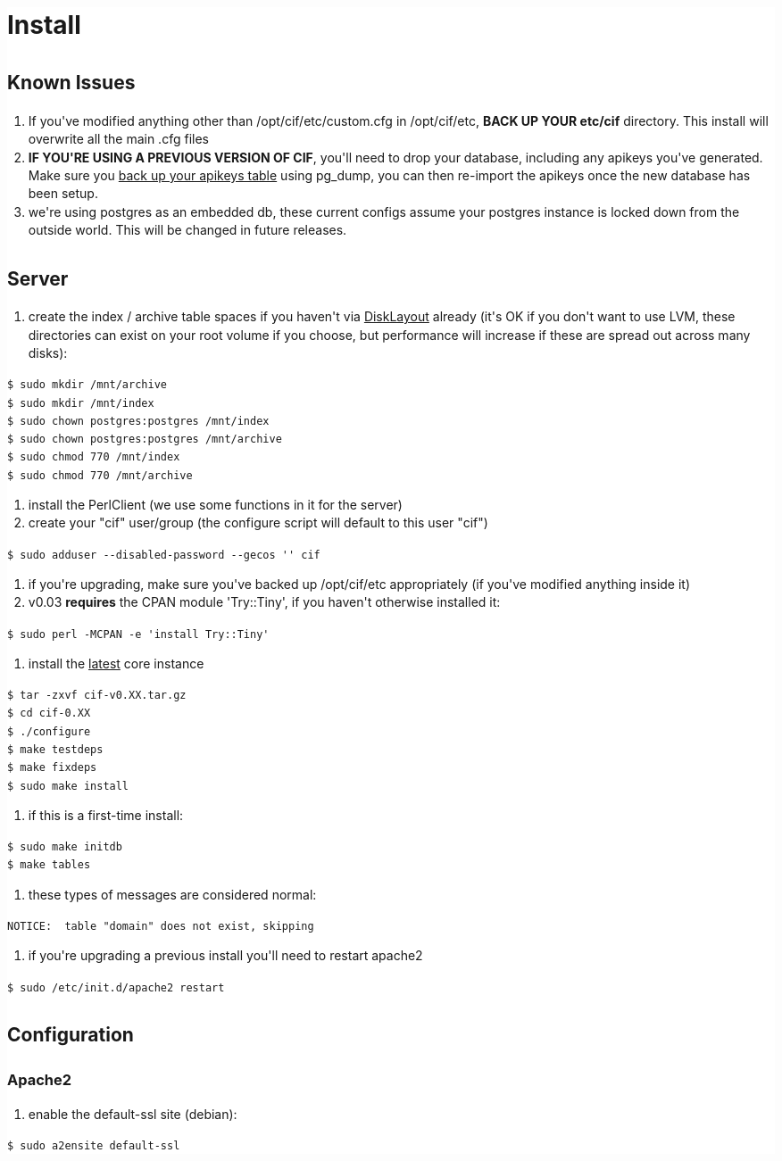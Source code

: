 # Install #
## Known Issues ##
  1. If you've modified anything other than /opt/cif/etc/custom.cfg in /opt/cif/etc, **BACK UP YOUR etc/cif** directory. This install will overwrite all the main .cfg files
  1. **IF YOU'RE USING A PREVIOUS VERSION OF CIF**, you'll need to drop your database, including any apikeys you've generated. Make sure you [back up your apikeys table](ServerBackup_v0.md) using pg\_dump, you can then re-import the apikeys once the new database has been setup.
  1. we're using postgres as an embedded db, these current configs assume your postgres instance is locked down from the outside world. This will be changed in future releases.

## Server ##
  1. create the index / archive table spaces if you haven't via [DiskLayout](DiskLayout_v0.md) already (it's OK if you don't want to use LVM, these directories can exist on your root volume if you choose, but performance will increase if these are spread out across many disks):
```
$ sudo mkdir /mnt/archive
$ sudo mkdir /mnt/index
$ sudo chown postgres:postgres /mnt/index
$ sudo chown postgres:postgres /mnt/archive
$ sudo chmod 770 /mnt/index
$ sudo chmod 770 /mnt/archive
```
  1. install the PerlClient (we use some functions in it for the server)
  1. create your "cif" user/group (the configure script will default to this user "cif")
```
$ sudo adduser --disabled-password --gecos '' cif
```
  1. if you're upgrading, make sure you've backed up /opt/cif/etc appropriately (if you've modified anything inside it)
  1. v0.03 **requires** the CPAN module 'Try::Tiny', if you haven't otherwise installed it:
```
$ sudo perl -MCPAN -e 'install Try::Tiny'
```
  1. install the [latest](http://code.google.com/p/collective-intelligence-framework/downloads/list?q=label:v0) core instance
```
$ tar -zxvf cif-v0.XX.tar.gz
$ cd cif-0.XX
$ ./configure
$ make testdeps
$ make fixdeps
$ sudo make install
```
  1. if this is a first-time install:
```
$ sudo make initdb
$ make tables
```
  1. these types of messages are considered normal:
```
NOTICE:  table "domain" does not exist, skipping
```
  1. if you're upgrading a previous install you'll need to restart apache2
```
$ sudo /etc/init.d/apache2 restart
```
## Configuration ##
### Apache2 ###
  1. enable the default-ssl site (debian):
```
$ sudo a2ensite default-ssl
```
